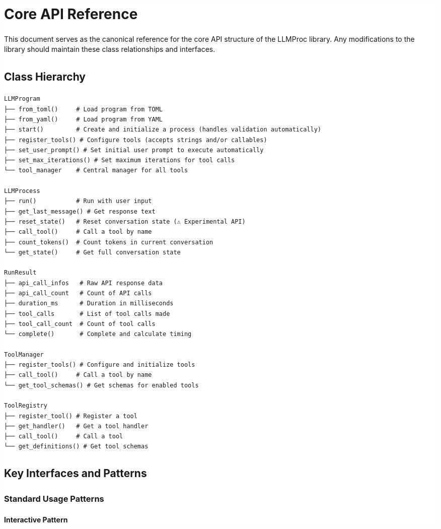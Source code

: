 # Core API Reference

This document serves as the canonical reference for the core API structure of the LLMProc library. Any modifications to the library should maintain these class relationships and interfaces.

## Class Hierarchy

```
LLMProgram
├── from_toml()     # Load program from TOML
├── from_yaml()     # Load program from YAML
├── start()         # Create and initialize a process (handles validation automatically)
├── register_tools() # Configure tools (accepts strings and/or callables)
├── set_user_prompt() # Set initial user prompt to execute automatically
├── set_max_iterations() # Set maximum iterations for tool calls
└── tool_manager    # Central manager for all tools

LLMProcess
├── run()           # Run with user input
├── get_last_message() # Get response text
├── reset_state()   # Reset conversation state (⚠️ Experimental API)
├── call_tool()     # Call a tool by name
├── count_tokens()  # Count tokens in current conversation
└── get_state()     # Get full conversation state

RunResult
├── api_call_infos   # Raw API response data
├── api_call_count   # Count of API calls
├── duration_ms      # Duration in milliseconds
├── tool_calls       # List of tool calls made
├── tool_call_count  # Count of tool calls
└── complete()       # Complete and calculate timing

ToolManager
├── register_tools() # Configure and initialize tools
├── call_tool()     # Call a tool by name
└── get_tool_schemas() # Get schemas for enabled tools

ToolRegistry
├── register_tool() # Register a tool
├── get_handler()   # Get a tool handler
├── call_tool()     # Call a tool
└── get_definitions() # Get tool schemas
```

## Key Interfaces and Patterns

### Standard Usage Patterns

#### Interactive Pattern
